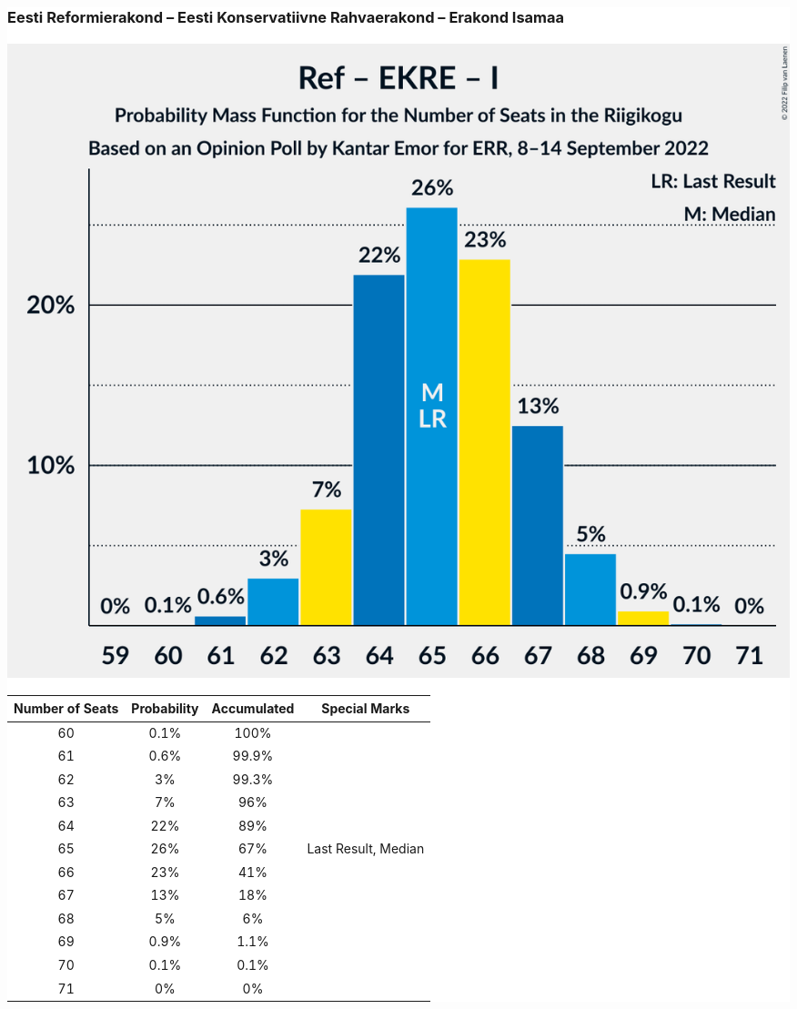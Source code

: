 ### Eesti Reformierakond – Eesti Konservatiivne Rahvaerakond – Erakond Isamaa

![Graph with seats probability mass function not yet produced](2022-09-14-KantarEmor-coalitions-seats-pmf-ref–ekre–i.png "Seats Probability Mass Function")

| Number of Seats | Probability | Accumulated | Special Marks |
|:---------------:|:-----------:|:-----------:|:-------------:|
| 60 | 0.1% | 100% |  |
| 61 | 0.6% | 99.9% |  |
| 62 | 3% | 99.3% |  |
| 63 | 7% | 96% |  |
| 64 | 22% | 89% |  |
| 65 | 26% | 67% | Last Result, Median |
| 66 | 23% | 41% |  |
| 67 | 13% | 18% |  |
| 68 | 5% | 6% |  |
| 69 | 0.9% | 1.1% |  |
| 70 | 0.1% | 0.1% |  |
| 71 | 0% | 0% |  |

